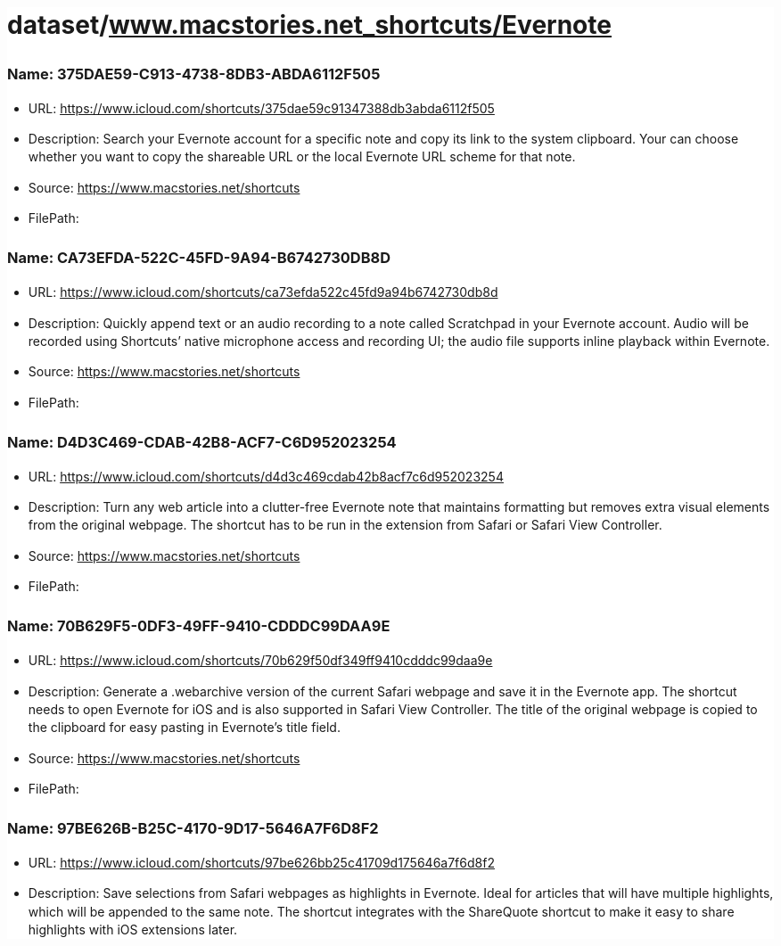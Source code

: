 # dataset/www.macstories.net_shortcuts/Evernote

### Name: 375DAE59-C913-4738-8DB3-ABDA6112F505

- URL: https://www.icloud.com/shortcuts/375dae59c91347388db3abda6112f505

- Description: Search your Evernote account for a specific note and copy its link to the system clipboard. Your can choose whether you want to copy the shareable URL or the local Evernote URL scheme for that note.

- Source: https://www.macstories.net/shortcuts

- FilePath: 

### Name: CA73EFDA-522C-45FD-9A94-B6742730DB8D

- URL: https://www.icloud.com/shortcuts/ca73efda522c45fd9a94b6742730db8d

- Description: Quickly append text or an audio recording to a note called Scratchpad in your Evernote account. Audio will be recorded using Shortcuts’ native microphone access and recording UI; the audio file supports inline playback within Evernote.

- Source: https://www.macstories.net/shortcuts

- FilePath: 

### Name: D4D3C469-CDAB-42B8-ACF7-C6D952023254

- URL: https://www.icloud.com/shortcuts/d4d3c469cdab42b8acf7c6d952023254

- Description: Turn any web article into a clutter-free Evernote note that maintains formatting but removes extra visual elements from the original webpage. The shortcut has to be run in the extension from Safari or Safari View Controller.

- Source: https://www.macstories.net/shortcuts

- FilePath: 

### Name: 70B629F5-0DF3-49FF-9410-CDDDC99DAA9E

- URL: https://www.icloud.com/shortcuts/70b629f50df349ff9410cdddc99daa9e

- Description: Generate a .webarchive version of the current Safari webpage and save it in the Evernote app. The shortcut needs to open Evernote for iOS and is also supported in Safari View Controller. The title of the original webpage is copied to the clipboard for easy pasting in Evernote’s title field.

- Source: https://www.macstories.net/shortcuts

- FilePath: 

### Name: 97BE626B-B25C-4170-9D17-5646A7F6D8F2

- URL: https://www.icloud.com/shortcuts/97be626bb25c41709d175646a7f6d8f2

- Description: Save selections from Safari webpages as highlights in Evernote. Ideal for articles that will have multiple highlights, which will be appended to the same note. The shortcut integrates with the ShareQuote shortcut to make it easy to share highlights with iOS extensions later.
